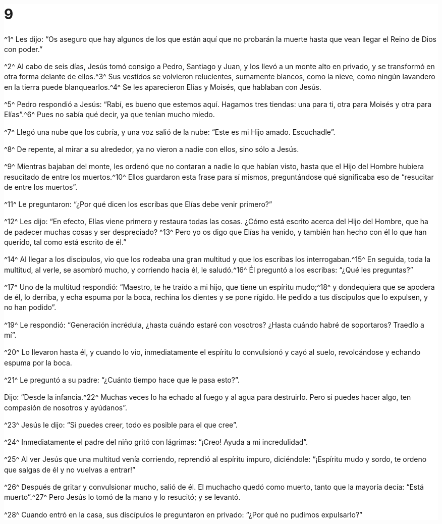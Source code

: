 # 9
^1^ Les dijo: “Os aseguro que hay algunos de los que están aquí que no probarán la muerte hasta que vean llegar el Reino de Dios con poder.” 

^2^ Al cabo de seis días, Jesús tomó consigo a Pedro, Santiago y Juan, y los llevó a un monte alto en privado, y se transformó en otra forma delante de ellos.^3^ Sus vestidos se volvieron relucientes, sumamente blancos, como la nieve, como ningún lavandero en la tierra puede blanquearlos.^4^ Se les aparecieron Elías y Moisés, que hablaban con Jesús.

^5^ Pedro respondió a Jesús: “Rabí, es bueno que estemos aquí. Hagamos tres tiendas: una para ti, otra para Moisés y otra para Elías”.^6^ Pues no sabía qué decir, ya que tenían mucho miedo.

^7^ Llegó una nube que los cubría, y una voz salió de la nube: “Este es mi Hijo amado. Escuchadle”.

^8^ De repente, al mirar a su alrededor, ya no vieron a nadie con ellos, sino sólo a Jesús.

^9^ Mientras bajaban del monte, les ordenó que no contaran a nadie lo que habían visto, hasta que el Hijo del Hombre hubiera resucitado de entre los muertos.^10^ Ellos guardaron esta frase para sí mismos, preguntándose qué significaba eso de “resucitar de entre los muertos”.

^11^ Le preguntaron: “¿Por qué dicen los escribas que Elías debe venir primero?”

^12^ Les dijo: “En efecto, Elías viene primero y restaura todas las cosas. ¿Cómo está escrito acerca del Hijo del Hombre, que ha de padecer muchas cosas y ser despreciado? ^13^ Pero yo os digo que Elías ha venido, y también han hecho con él lo que han querido, tal como está escrito de él.” 

^14^ Al llegar a los discípulos, vio que los rodeaba una gran multitud y que los escribas los interrogaban.^15^ En seguida, toda la multitud, al verle, se asombró mucho, y corriendo hacia él, le saludó.^16^ Él preguntó a los escribas: “¿Qué les preguntas?” 

^17^ Uno de la multitud respondió: “Maestro, te he traído a mi hijo, que tiene un espíritu mudo;^18^ y dondequiera que se apodera de él, lo derriba, y echa espuma por la boca, rechina los dientes y se pone rígido. He pedido a tus discípulos que lo expulsen, y no han podido”.

^19^ Le respondió: “Generación incrédula, ¿hasta cuándo estaré con vosotros? ¿Hasta cuándo habré de soportaros? Traedlo a mí”. 

^20^ Lo llevaron hasta él, y cuando lo vio, inmediatamente el espíritu lo convulsionó y cayó al suelo, revolcándose y echando espuma por la boca.

^21^ Le preguntó a su padre: “¿Cuánto tiempo hace que le pasa esto?”. 

Dijo: “Desde la infancia.^22^ Muchas veces lo ha echado al fuego y al agua para destruirlo. Pero si puedes hacer algo, ten compasión de nosotros y ayúdanos”.

^23^ Jesús le dijo: “Si puedes creer, todo es posible para el que cree”. 

^24^ Inmediatamente el padre del niño gritó con lágrimas: “¡Creo! Ayuda a mi incredulidad”.

^25^ Al ver Jesús que una multitud venía corriendo, reprendió al espíritu impuro, diciéndole: “¡Espíritu mudo y sordo, te ordeno que salgas de él y no vuelvas a entrar!” 

^26^ Después de gritar y convulsionar mucho, salió de él. El muchacho quedó como muerto, tanto que la mayoría decía: “Está muerto”.^27^ Pero Jesús lo tomó de la mano y lo resucitó; y se levantó.

^28^ Cuando entró en la casa, sus discípulos le preguntaron en privado: “¿Por qué no pudimos expulsarlo?”
